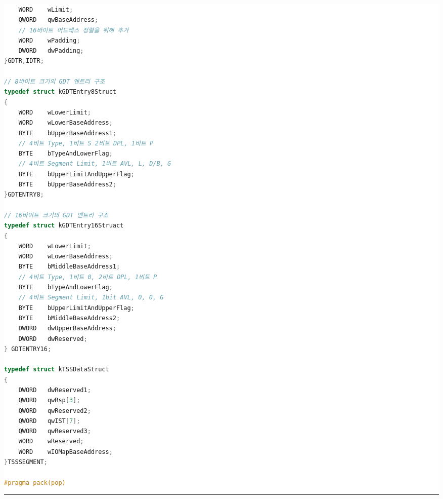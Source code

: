 ```c
    WORD 	wLimit;
    QWORD 	qwBaseAddress;
    // 16바이트 어드레스 정렬을 위해 추가
    WORD 	wPadding;
    DWORD 	dwPadding;
}GDTR,IDTR;

// 8바이트 크기의 GDT 엔트리 구조
typedef struct kGDTEntry8Struct
{
    WORD	wLowerLimit;
    WORD	wLowerBaseAddress;
    BYTE	bUpperBaseAddress1;
    // 4비트 Type, 1비트 S 2비트 DPL, 1비트 P
    BYTE	bTypeAndLowerFlag;
    // 4비트 Segment Limit, 1비트 AVL, L, D/B, G
    BYTE	bUpperLimitAndUpperFlag;
    BYTE	bUpperBaseAddress2;
}GDTENTRY8;

// 16바이트 크기의 GDT 엔트리 구조
typedef struct kGDTEntry16Struact
{
    WORD 	wLowerLimit;
    WORD	wLowerBaseAddress;
    BYTE	bMiddleBaseAddress1;
    // 4비트 Type, 1비트 0, 2비트 DPL, 1비트 P
    BYTE	bTypeAndLowerFlag;
    // 4비트 Segment Limit, 1bit AVL, 0, 0, G
    BYTE	bUpperLimitAndUpperFlag;
    BYTE	bMiddleBaseAddress2;
    DWORD	dwUpperBaseAddress;
    DWORD	dwReserved;
} GDTENTRY16;

typedef struct kTSSDataStruct
{
    DWORD	dwReserved1;
    QWORD	qwRsp[3];
    QWORD	qwReserved2;
    QWORD	qwIST[7];
    QWORD	qwReserved3;
    WORD	wReserved;
    WORD	wIOMapBaseAddress;
}TSSSEGMENT;

#pragma pack(pop)
```

<hr>
